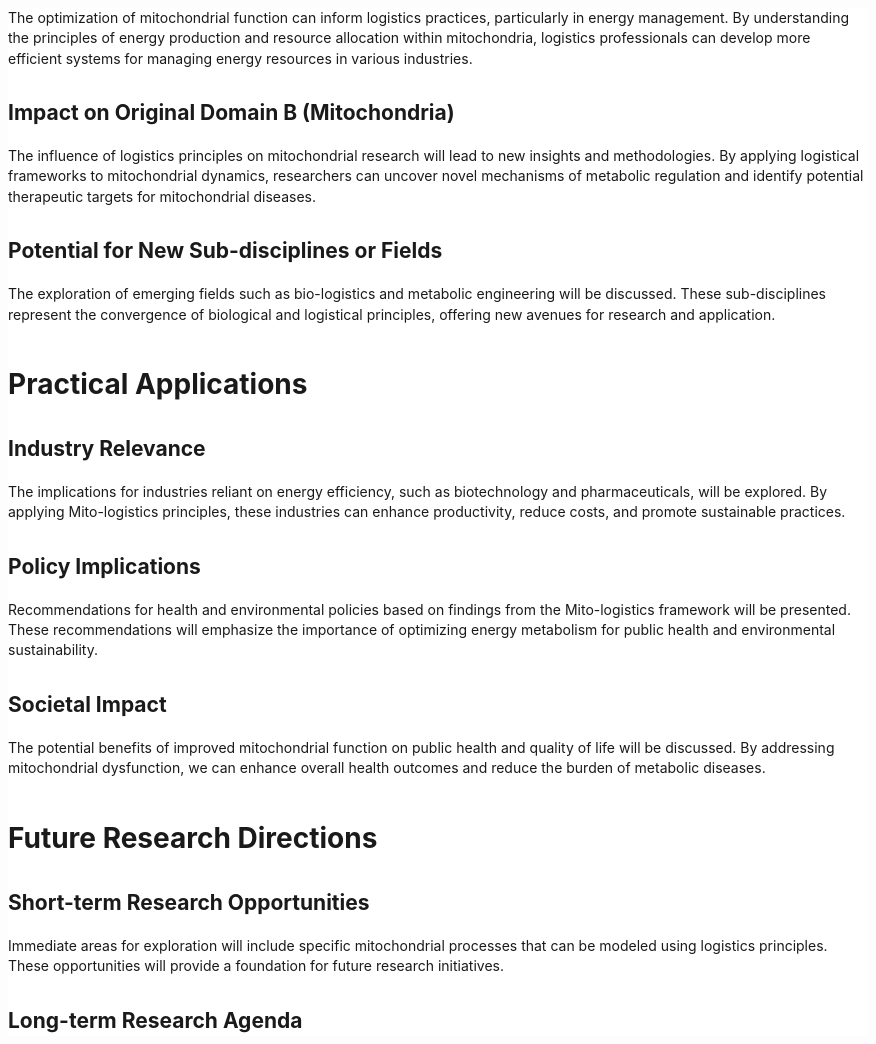 The optimization of mitochondrial function can inform logistics practices, particularly in energy management. By understanding the principles of energy production and resource allocation within mitochondria, logistics professionals can develop more efficient systems for managing energy resources in various industries.

## Impact on Original Domain B (Mitochondria)

The influence of logistics principles on mitochondrial research will lead to new insights and methodologies. By applying logistical frameworks to mitochondrial dynamics, researchers can uncover novel mechanisms of metabolic regulation and identify potential therapeutic targets for mitochondrial diseases.

## Potential for New Sub-disciplines or Fields

The exploration of emerging fields such as bio-logistics and metabolic engineering will be discussed. These sub-disciplines represent the convergence of biological and logistical principles, offering new avenues for research and application.

# Practical Applications

## Industry Relevance

The implications for industries reliant on energy efficiency, such as biotechnology and pharmaceuticals, will be explored. By applying Mito-logistics principles, these industries can enhance productivity, reduce costs, and promote sustainable practices.

## Policy Implications

Recommendations for health and environmental policies based on findings from the Mito-logistics framework will be presented. These recommendations will emphasize the importance of optimizing energy metabolism for public health and environmental sustainability.

## Societal Impact

The potential benefits of improved mitochondrial function on public health and quality of life will be discussed. By addressing mitochondrial dysfunction, we can enhance overall health outcomes and reduce the burden of metabolic diseases.

# Future Research Directions

## Short-term Research Opportunities

Immediate areas for exploration will include specific mitochondrial processes that can be modeled using logistics principles. These opportunities will provide a foundation for future research initiatives.

## Long-term Research Agenda
